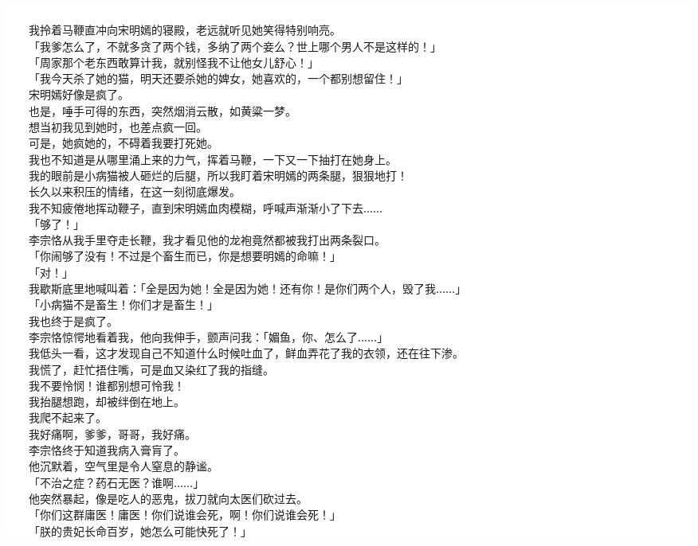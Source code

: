 <br>   
&emsp;&emsp;我拎着马鞭直冲向宋明嫣的寝殿，老远就听见她笑得特别响亮。  
<br>   
&emsp;&emsp;「我爹怎么了，不就多贪了两个钱，多纳了两个妾么？世上哪个男人不是这样的！」  
<br>   
&emsp;&emsp;「周家那个老东西敢算计我，就别怪我不让他女儿舒心！」  
<br>   
&emsp;&emsp;「我今天杀了她的猫，明天还要杀她的婢女，她喜欢的，一个都别想留住！」  
<br>   
&emsp;&emsp;宋明嫣好像是疯了。  
<br>   
&emsp;&emsp;也是，唾手可得的东西，突然烟消云散，如黄粱一梦。  
<br>   
&emsp;&emsp;想当初我见到她时，也差点疯一回。  
<br>   
&emsp;&emsp;可是，她疯她的，不碍着我要打死她。  
<br>   
&emsp;&emsp;我也不知道是从哪里涌上来的力气，挥着马鞭，一下又一下抽打在她身上。  
<br>   
&emsp;&emsp;我的眼前是小病猫被人砸烂的后腿，所以我盯着宋明嫣的两条腿，狠狠地打！  
<br>   
&emsp;&emsp;长久以来积压的情绪，在这一刻彻底爆发。  
<br>   
&emsp;&emsp;我不知疲倦地挥动鞭子，直到宋明嫣血肉模糊，呼喊声渐渐小了下去……  
<br>   
&emsp;&emsp;「够了！」  
<br>   
&emsp;&emsp;李宗恪从我手里夺走长鞭，我才看见他的龙袍竟然都被我打出两条裂口。  
<br>   
&emsp;&emsp;「你闹够了没有！不过是个畜生而已，你是想要明嫣的命嘛！」  
<br>   
&emsp;&emsp;「对！」  
<br>   
&emsp;&emsp;我歇斯底里地喊叫着：「全是因为她！全是因为她！还有你！是你们两个人，毁了我……」  
<br>   
&emsp;&emsp;「小病猫不是畜生！你们才是畜生！」  
<br>   
&emsp;&emsp;我也终于是疯了。  
<br>   
&emsp;&emsp;李宗恪惊愕地看着我，他向我伸手，颤声问我：「媚鱼，你、怎么了……」  
<br>   
&emsp;&emsp;我低头一看，这才发现自己不知道什么时候吐血了，鲜血弄花了我的衣领，还在往下渗。  
<br>   
&emsp;&emsp;我慌了，赶忙捂住嘴，可是血又染红了我的指缝。  
<br>   
&emsp;&emsp;我不要怜悯！谁都别想可怜我！  
<br>   
&emsp;&emsp;我抬腿想跑，却被绊倒在地上。  
<br>   
&emsp;&emsp;我爬不起来了。  
<br>   
&emsp;&emsp;我好痛啊，爹爹，哥哥，我好痛。  
<br>   
&emsp;&emsp;李宗恪终于知道我病入膏肓了。  
<br>   
&emsp;&emsp;他沉默着，空气里是令人窒息的静谧。  
<br>   
&emsp;&emsp;「不治之症？药石无医？谁啊……」  
<br>   
&emsp;&emsp;他突然暴起，像是吃人的恶鬼，拔刀就向太医们砍过去。  
<br>   
&emsp;&emsp;「你们这群庸医！庸医！你们说谁会死，啊！你们说谁会死！」  
<br>   
&emsp;&emsp;「朕的贵妃长命百岁，她怎么可能快死了！」  